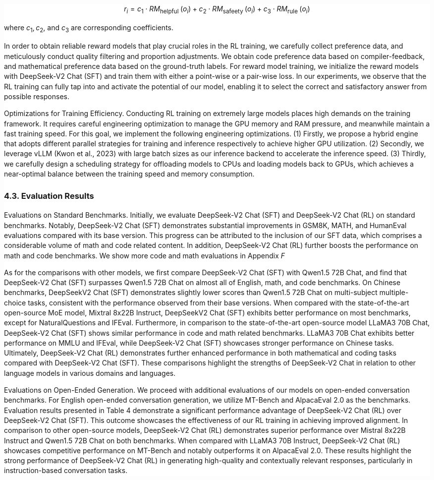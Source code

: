 $$
\begin{equation*}
r_{i}=c_{1} \cdot R M_{\text {helpful }}\left(o_{i}\right)+c_{2} \cdot R M_{\text {safeety }}\left(o_{i}\right)+c_{3} \cdot R M_{\text {rule }}\left(o_{i}\right) \tag{36}
\end{equation*}
$$

where $c_{1}, c_{2}$, and $c_{3}$ are corresponding coefficients.

In order to obtain reliable reward models that play crucial roles in the RL training, we carefully collect preference data, and meticulously conduct quality filtering and proportion adjustments. We obtain code preference data based on compiler-feedback, and mathematical preference data based on the ground-truth labels. For reward model training, we initialize the reward models with DeepSeek-V2 Chat (SFT) and train them with either a point-wise or a pair-wise loss. In our experiments, we observe that the RL training can fully tap into and activate the potential of our model, enabling it to select the correct and satisfactory answer from possible responses.

Optimizations for Training Efficiency. Conducting RL training on extremely large models places high demands on the training framework. It requires careful engineering optimization to manage the GPU memory and RAM pressure, and meanwhile maintain a fast training speed. For this goal, we implement the following engineering optimizations. (1) Firstly, we propose a hybrid engine that adopts different parallel strategies for training and inference respectively to achieve higher GPU utilization. (2) Secondly, we leverage vLLM (Kwon et al., 2023) with large batch sizes as our inference backend to accelerate the inference speed. (3) Thirdly, we carefully design a scheduling strategy for offloading models to CPUs and loading models back to GPUs, which achieves a near-optimal balance between the training speed and memory consumption.

### 4.3. Evaluation Results

Evaluations on Standard Benchmarks. Initially, we evaluate DeepSeek-V2 Chat (SFT) and DeepSeek-V2 Chat (RL) on standard benchmarks. Notably, DeepSeek-V2 Chat (SFT) demonstrates substantial improvements in GSM8K, MATH, and HumanEval evaluations compared with its base version. This progress can be attributed to the inclusion of our SFT data, which comprises a considerable volume of math and code related content. In addition, DeepSeek-V2 Chat (RL) further boosts the performance on math and code benchmarks. We show more code and math evaluations in Appendix $F$

As for the comparisons with other models, we first compare DeepSeek-V2 Chat (SFT) with Qwen1.5 72B Chat, and find that DeepSeek-V2 Chat (SFT) surpasses Qwen1.5 72B Chat on almost all of English, math, and code benchmarks. On Chinese benchmarks, DeepSeekV2 Chat (SFT) demonstrates slightly lower scores than Qwen1.5 72B Chat on multi-subject multiple-choice tasks, consistent with the performance observed from their base versions. When compared with the state-of-the-art open-source MoE model, Mixtral 8x22B Instruct, DeepSeekV2 Chat (SFT) exhibits better performance on most benchmarks, except for NaturalQuestions and IFEval. Furthermore, in comparison to the state-of-the-art open-source model LLaMA3 70B Chat, DeepSeek-V2 Chat (SFT) shows similar performance in code and math related benchmarks. LLaMA3 70B Chat exhibits better performance on MMLU and IFEval, while DeepSeek-V2 Chat (SFT) showcases stronger performance on Chinese tasks. Ultimately, DeepSeek-V2 Chat (RL) demonstrates further enhanced performance in both mathematical and coding tasks compared with DeepSeek-V2 Chat (SFT). These comparisons highlight the strengths of DeepSeek-V2 Chat in relation to other language models in various domains and languages.

Evaluations on Open-Ended Generation. We proceed with additional evaluations of our models on open-ended conversation benchmarks. For English open-ended conversation generation, we utilize MT-Bench and AlpacaEval 2.0 as the benchmarks. Evaluation results presented in Table 4 demonstrate a significant performance advantage of DeepSeek-V2 Chat (RL) over DeepSeek-V2 Chat (SFT). This outcome showcases the effectiveness of our RL training in achieving improved alignment. In comparison to other open-source models, DeepSeek-V2 Chat (RL) demonstrates superior performance over Mistral 8x22B Instruct and Qwen1.5 72B Chat on both benchmarks. When compared with LLaMA3 70B Instruct, DeepSeek-V2 Chat (RL) showcases competitive performance on MT-Bench and notably outperforms it on AlpacaEval 2.0. These results highlight the strong performance of DeepSeek-V2 Chat (RL) in generating high-quality and contextually relevant responses, particularly in instruction-based conversation tasks.
